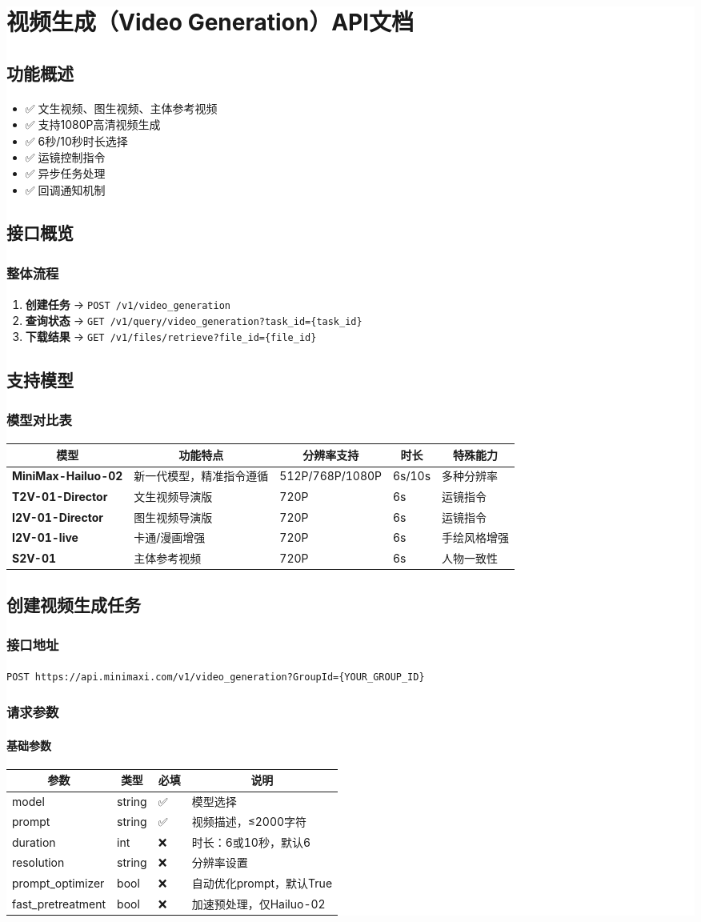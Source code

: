 # 视频生成（Video Generation）API文档

## 功能概述
- ✅ 文生视频、图生视频、主体参考视频
- ✅ 支持1080P高清视频生成
- ✅ 6秒/10秒时长选择
- ✅ 运镜控制指令
- ✅ 异步任务处理
- ✅ 回调通知机制

## 接口概览

### 整体流程
1. **创建任务** → `POST /v1/video_generation`
2. **查询状态** → `GET /v1/query/video_generation?task_id={task_id}`
3. **下载结果** → `GET /v1/files/retrieve?file_id={file_id}`

## 支持模型

### 模型对比表
| 模型 | 功能特点 | 分辨率支持 | 时长 | 特殊能力 |
|------|----------|------------|------|----------|
| **MiniMax-Hailuo-02** | 新一代模型，精准指令遵循 | 512P/768P/1080P | 6s/10s | 多种分辨率 |
| **T2V-01-Director** | 文生视频导演版 | 720P | 6s | 运镜指令 |
| **I2V-01-Director** | 图生视频导演版 | 720P | 6s | 运镜指令 |
| **I2V-01-live** | 卡通/漫画增强 | 720P | 6s | 手绘风格增强 |
| **S2V-01** | 主体参考视频 | 720P | 6s | 人物一致性 |

## 创建视频生成任务

### 接口地址
`POST https://api.minimaxi.com/v1/video_generation?GroupId={YOUR_GROUP_ID}`

### 请求参数

#### 基础参数
| 参数 | 类型 | 必填 | 说明 |
|------|------|------|------|
| model | string | ✅ | 模型选择 |
| prompt | string | ✅ | 视频描述，≤2000字符 |
| duration | int | ❌ | 时长：6或10秒，默认6 |
| resolution | string | ❌ | 分辨率设置 |
| prompt_optimizer | bool | ❌ | 自动优化prompt，默认True |
| fast_pretreatment | bool | ❌ | 加速预处理，仅Hailuo-02 |
